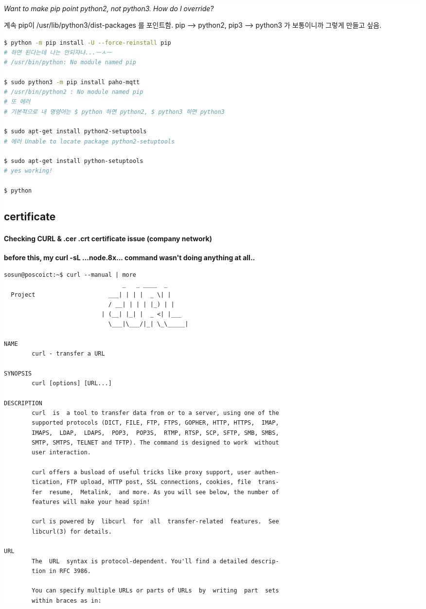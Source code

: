 _Want to make pip point python2, not python3. How do I override?_

계속 pip이 /usr/lib/python3/dist-packages 를 포인트함. 
pip --> python2, pip3 --> python3 가 보통이니까 그렇게 만들고 싶음.

```bash
$ python -m pip install -U --force-reinstall pip 
# 하면 된다는데 나는 안되쟈냐...ㅡㅅㅡ
# /usr/bin/python: No module named pip 

$ sudo python3 -m pip install paho-mqtt
# /usr/bin/python2 : No module named pip
# 또 에러
# 기본적으로 내 명령어는 $ python 하면 python2, $ python3 하면 python3

$ sudo apt-get install python2-setuptools
# 에러 Unable to locate package python2-setuptools

$ sudo apt-get install python-setuptools
# yes working!

$ python
```

## certificate 

#### Checking CURL & .cer .crt certificate issue (company network)
  __before this, my curl -sL ...node.8x... command wasn't doing anything at all..__

```
sosun@poscoict:~$ curl --manual | more
                                  _   _ ____  _
  Project                     ___| | | |  _ \| |
                              / __| | | | |_) | |
                            | (__| |_| |  _ <| |___
                              \___|\___/|_| \_\_____|

NAME
        curl - transfer a URL

SYNOPSIS
        curl [options] [URL...]

DESCRIPTION
        curl  is  a tool to transfer data from or to a server, using one of the
        supported protocols (DICT, FILE, FTP, FTPS, GOPHER, HTTP, HTTPS,  IMAP,
        IMAPS,  LDAP,  LDAPS,  POP3,  POP3S,  RTMP, RTSP, SCP, SFTP, SMB, SMBS,
        SMTP, SMTPS, TELNET and TFTP). The command is designed to work  without
        user interaction.

        curl offers a busload of useful tricks like proxy support, user authen-
        tication, FTP upload, HTTP post, SSL connections, cookies, file  trans-
        fer  resume,  Metalink,  and more. As you will see below, the number of
        features will make your head spin!

        curl is powered by  libcurl  for  all  transfer-related  features.  See
        libcurl(3) for details.

URL
        The  URL  syntax is protocol-dependent. You'll find a detailed descrip-
        tion in RFC 3986.

        You can specify multiple URLs or parts of URLs  by  writing  part  sets
        within braces as in:
```